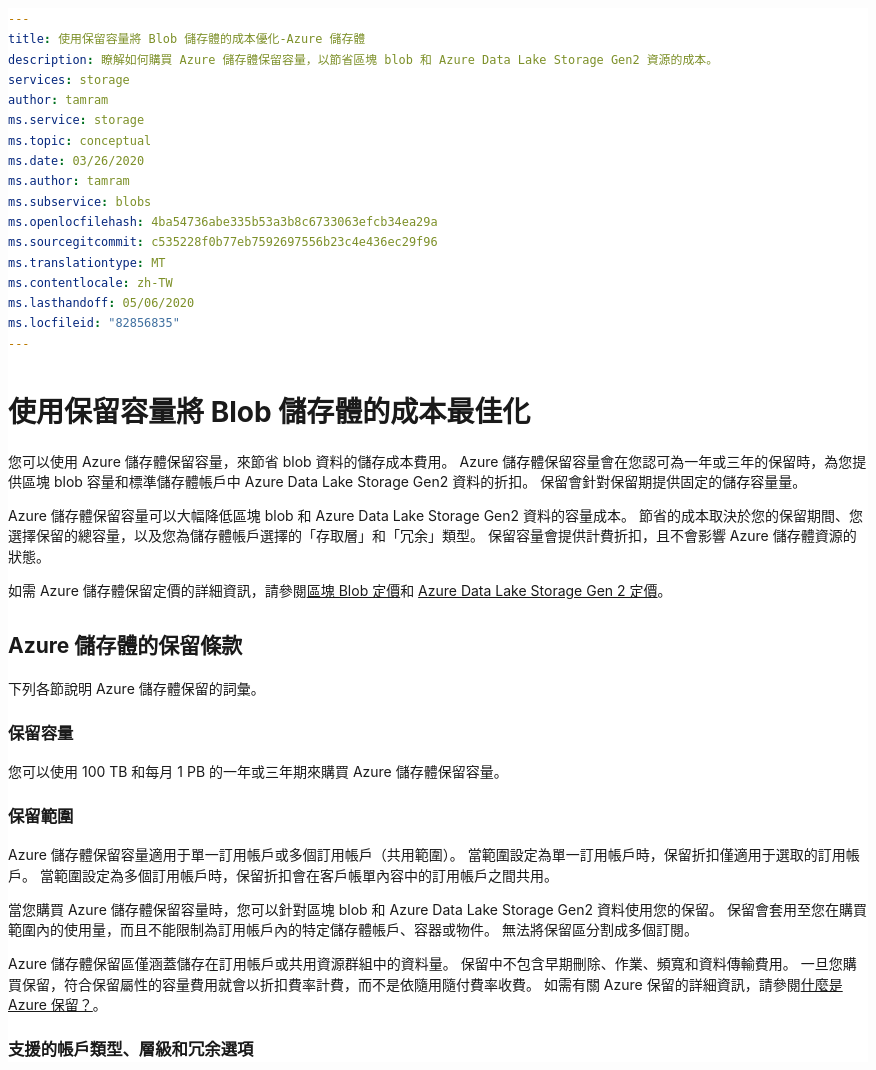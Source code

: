 ```yaml
---
title: 使用保留容量將 Blob 儲存體的成本優化-Azure 儲存體
description: 瞭解如何購買 Azure 儲存體保留容量，以節省區塊 blob 和 Azure Data Lake Storage Gen2 資源的成本。
services: storage
author: tamram
ms.service: storage
ms.topic: conceptual
ms.date: 03/26/2020
ms.author: tamram
ms.subservice: blobs
ms.openlocfilehash: 4ba54736abe335b53a3b8c6733063efcb34ea29a
ms.sourcegitcommit: c535228f0b77eb7592697556b23c4e436ec29f96
ms.translationtype: MT
ms.contentlocale: zh-TW
ms.lasthandoff: 05/06/2020
ms.locfileid: "82856835"
---
```

# <a name="optimize-costs-for-blob-storage-with-reserved-capacity"></a>使用保留容量將 Blob 儲存體的成本最佳化

您可以使用 Azure 儲存體保留容量，來節省 blob 資料的儲存成本費用。 Azure 儲存體保留容量會在您認可為一年或三年的保留時，為您提供區塊 blob 容量和標準儲存體帳戶中 Azure Data Lake Storage Gen2 資料的折扣。 保留會針對保留期提供固定的儲存容量量。

Azure 儲存體保留容量可以大幅降低區塊 blob 和 Azure Data Lake Storage Gen2 資料的容量成本。 節省的成本取決於您的保留期間、您選擇保留的總容量，以及您為儲存體帳戶選擇的「存取層」和「冗余」類型。 保留容量會提供計費折扣，且不會影響 Azure 儲存體資源的狀態。

如需 Azure 儲存體保留定價的詳細資訊，請參閱[區塊 Blob 定價](https://azure.microsoft.com/pricing/details/storage/blobs/)和 [Azure Data Lake Storage Gen 2 定價](https://azure.microsoft.com/pricing/details/storage/data-lake/)。

## <a name="reservation-terms-for-azure-storage"></a>Azure 儲存體的保留條款

下列各節說明 Azure 儲存體保留的詞彙。

### <a name="reservation-capacity"></a>保留容量

您可以使用 100 TB 和每月 1 PB 的一年或三年期來購買 Azure 儲存體保留容量。

### <a name="reservation-scope"></a>保留範圍

Azure 儲存體保留容量適用于單一訂用帳戶或多個訂用帳戶（共用範圍）。 當範圍設定為單一訂用帳戶時，保留折扣僅適用于選取的訂用帳戶。 當範圍設定為多個訂用帳戶時，保留折扣會在客戶帳單內容中的訂用帳戶之間共用。

當您購買 Azure 儲存體保留容量時，您可以針對區塊 blob 和 Azure Data Lake Storage Gen2 資料使用您的保留。 保留會套用至您在購買範圍內的使用量，而且不能限制為訂用帳戶內的特定儲存體帳戶、容器或物件。 無法將保留區分割成多個訂閱。

Azure 儲存體保留區僅涵蓋儲存在訂用帳戶或共用資源群組中的資料量。 保留中不包含早期刪除、作業、頻寬和資料傳輸費用。 一旦您購買保留，符合保留屬性的容量費用就會以折扣費率計費，而不是依隨用隨付費率收費。 如需有關 Azure 保留的詳細資訊，請參閱[什麼是 Azure 保留？](/azure/billing/billing-save-compute-costs-reservations)。

### <a name="supported-account-types-tiers-and-redundancy-options"></a>支援的帳戶類型、層級和冗余選項
